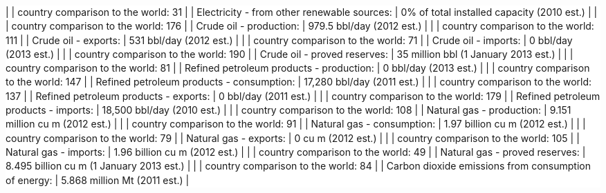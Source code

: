 | | country comparison to the world:   31 |
| Electricity - from other renewable sources: | 0% of total installed capacity (2010 est.) |
| | country comparison to the world:   176 |
| Crude oil - production: | 979.5 bbl/day (2012 est.) |
| | country comparison to the world:   111 |
| Crude oil - exports: | 531 bbl/day (2012 est.) |
| | country comparison to the world:   71 |
| Crude oil - imports: | 0 bbl/day (2013 est.) |
| | country comparison to the world:   190 |
| Crude oil - proved reserves: | 35 million bbl (1 January 2013 est.) |
| | country comparison to the world:   81 |
| Refined petroleum products - production: | 0 bbl/day (2013 est.) |
| | country comparison to the world:   147 |
| Refined petroleum products - consumption: | 17,280 bbl/day (2011 est.) |
| | country comparison to the world:   137 |
| Refined petroleum products - exports: | 0 bbl/day (2011 est.) |
| | country comparison to the world:   179 |
| Refined petroleum products - imports: | 18,500 bbl/day (2010 est.) |
| | country comparison to the world:   108 |
| Natural gas - production: | 9.151 million cu m (2012 est.) |
| | country comparison to the world:   91 |
| Natural gas - consumption: | 1.97 billion cu m (2012 est.) |
| | country comparison to the world:   79 |
| Natural gas - exports: | 0 cu m (2012 est.) |
| | country comparison to the world:   105 |
| Natural gas - imports: | 1.96 billion cu m (2012 est.) |
| | country comparison to the world:   49 |
| Natural gas - proved reserves: | 8.495 billion cu m (1 January 2013 est.) |
| | country comparison to the world:   84 |
| Carbon dioxide emissions from consumption of energy: | 5.868 million Mt (2011 est.) |
